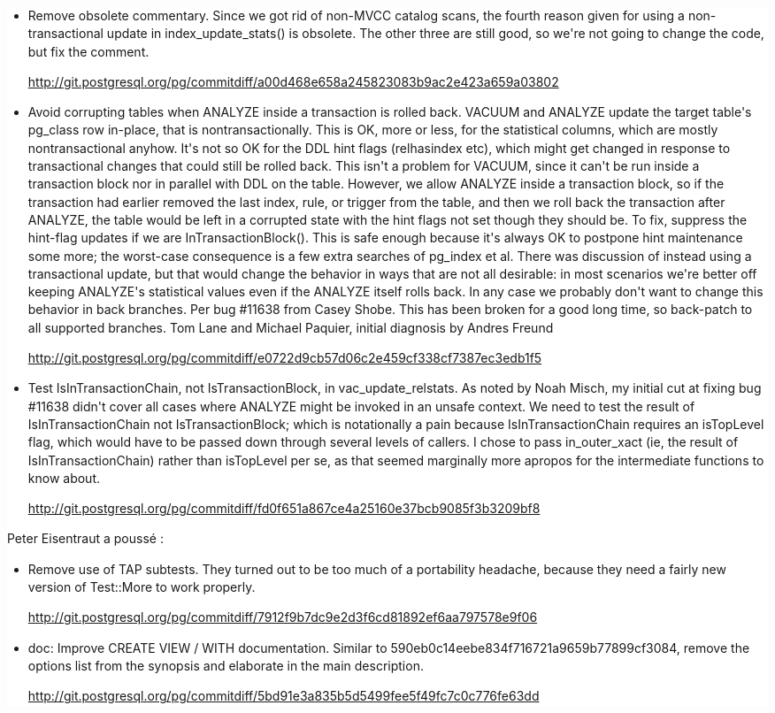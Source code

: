 <ul>

<li>Remove obsolete commentary. Since we got rid of non-MVCC catalog scans, the fourth reason given for using a non-transactional update in index_update_stats() is obsolete. The other three are still good, so we're not going to change the code, but fix the comment. 

<a target="_blank" href="http://git.postgresql.org/pg/commitdiff/a00d468e658a245823083b9ac2e423a659a03802">http://git.postgresql.org/pg/commitdiff/a00d468e658a245823083b9ac2e423a659a03802</a></li>

<li>Avoid corrupting tables when ANALYZE inside a transaction is rolled back. VACUUM and ANALYZE update the target table's pg_class row in-place, that is nontransactionally. This is OK, more or less, for the statistical columns, which are mostly nontransactional anyhow. It's not so OK for the DDL hint flags (relhasindex etc), which might get changed in response to transactional changes that could still be rolled back. This isn't a problem for VACUUM, since it can't be run inside a transaction block nor in parallel with DDL on the table. However, we allow ANALYZE inside a transaction block, so if the transaction had earlier removed the last index, rule, or trigger from the table, and then we roll back the transaction after ANALYZE, the table would be left in a corrupted state with the hint flags not set though they should be. To fix, suppress the hint-flag updates if we are InTransactionBlock(). This is safe enough because it's always OK to postpone hint maintenance some more; the worst-case consequence is a few extra searches of pg_index et al. There was discussion of instead using a transactional update, but that would change the behavior in ways that are not all desirable: in most scenarios we're better off keeping ANALYZE's statistical values even if the ANALYZE itself rolls back. In any case we probably don't want to change this behavior in back branches. Per bug #11638 from Casey Shobe. This has been broken for a good long time, so back-patch to all supported branches. Tom Lane and Michael Paquier, initial diagnosis by Andres Freund 

<a target="_blank" href="http://git.postgresql.org/pg/commitdiff/e0722d9cb57d06c2e459cf338cf7387ec3edb1f5">http://git.postgresql.org/pg/commitdiff/e0722d9cb57d06c2e459cf338cf7387ec3edb1f5</a></li>

<li>Test IsInTransactionChain, not IsTransactionBlock, in vac_update_relstats. As noted by Noah Misch, my initial cut at fixing bug #11638 didn't cover all cases where ANALYZE might be invoked in an unsafe context. We need to test the result of IsInTransactionChain not IsTransactionBlock; which is notationally a pain because IsInTransactionChain requires an isTopLevel flag, which would have to be passed down through several levels of callers. I chose to pass in_outer_xact (ie, the result of IsInTransactionChain) rather than isTopLevel per se, as that seemed marginally more apropos for the intermediate functions to know about. 

<a target="_blank" href="http://git.postgresql.org/pg/commitdiff/fd0f651a867ce4a25160e37bcb9085f3b3209bf8">http://git.postgresql.org/pg/commitdiff/fd0f651a867ce4a25160e37bcb9085f3b3209bf8</a></li>

</ul>

<p>Peter Eisentraut a pouss&eacute;&nbsp;:</p>

<ul>

<li>Remove use of TAP subtests. They turned out to be too much of a portability headache, because they need a fairly new version of Test::More to work properly. 

<a target="_blank" href="http://git.postgresql.org/pg/commitdiff/7912f9b7dc9e2d3f6cd81892ef6aa797578e9f06">http://git.postgresql.org/pg/commitdiff/7912f9b7dc9e2d3f6cd81892ef6aa797578e9f06</a></li>

<li>doc: Improve CREATE VIEW / WITH documentation. Similar to 590eb0c14eebe834f716721a9659b77899cf3084, remove the options list from the synopsis and elaborate in the main description. 

<a target="_blank" href="http://git.postgresql.org/pg/commitdiff/5bd91e3a835b5d5499fee5f49fc7c0c776fe63dd">http://git.postgresql.org/pg/commitdiff/5bd91e3a835b5d5499fee5f49fc7c0c776fe63dd</a></li>
